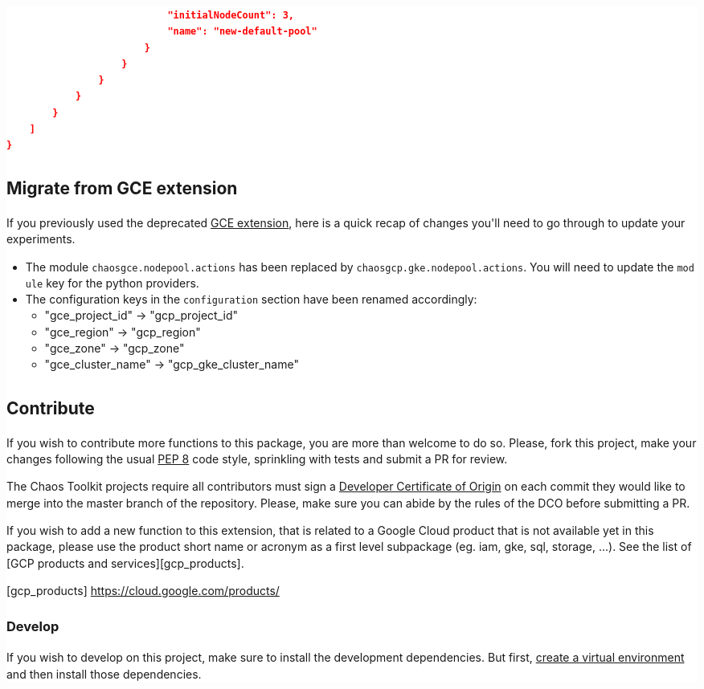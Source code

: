 ```json
                            "initialNodeCount": 3,
                            "name": "new-default-pool"
                        }
                    }
                }
            }
        }
    ]
}
```

## Migrate from GCE extension

If you previously used the deprecated [GCE extension][ctk-gce], here is a quick
recap of changes you'll need to go through to update your experiments.

[ctk-gce]: https://github.com/chaostoolkit-incubator/chaostoolkit-google-cloud

-   The module `chaosgce.nodepool.actions` has been replaced by
    `chaosgcp.gke.nodepool.actions`.
    You will need to update the `module` key for the python providers.
-   The configuration keys in the `configuration` section have been
    renamed accordingly:
    - "gce_project_id" -> "gcp_project_id"
    - "gce_region" -> "gcp_region"
    - "gce_zone" -> "gcp_zone"
    - "gce_cluster_name" -> "gcp_gke_cluster_name"

## Contribute

If you wish to contribute more functions to this package, you are more than
welcome to do so. Please, fork this project, make your changes following the
usual [PEP 8][pep8] code style, sprinkling with tests and submit a PR for
review.

[pep8]: https://pycodestyle.readthedocs.io/en/latest/

The Chaos Toolkit projects require all contributors must sign a
[Developer Certificate of Origin][dco] on each commit they would like to merge
into the master branch of the repository. Please, make sure you can abide by
the rules of the DCO before submitting a PR.

[dco]: https://github.com/probot/dco#how-it-works

If you wish to add a new function to this extension, that is related to a 
Google Cloud product that is not available yet in this package, please use 
the product short name or acronym as a first level subpackage (eg. iam, gke, 
sql, storage, ...). See the list of [GCP products and services][gcp_products].

[gcp_products] https://cloud.google.com/products/

### Develop

If you wish to develop on this project, make sure to install the development
dependencies. But first, [create a virtual environment][venv] and then install
those dependencies.


[actions]: http://chaostoolkit.org/reference/api/experiment/#action
[probes]: http://chaostoolkit.org/reference/api/experiment/#probe
[chaostoolkit]: http://chaostoolkit.org
[gce]: https://cloud.google.com/compute/
[gcp]: https://cloud.google.com
[sa]: https://cloud.google.com/iam/docs/creating-managing-service-accounts 
[venv]: http://chaostoolkit.org/reference/usage/install/#create-a-virtual-environment